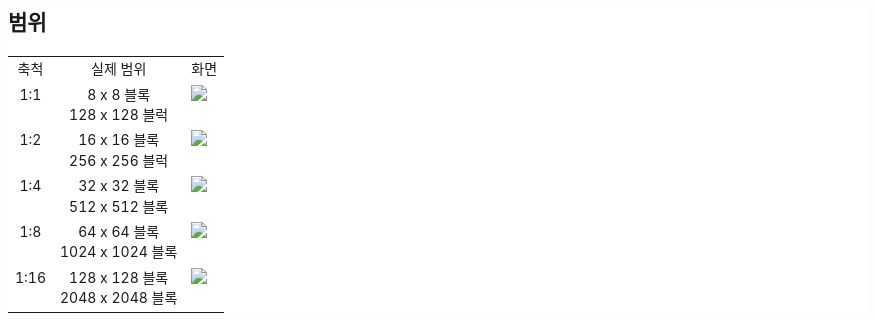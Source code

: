 
## 범위
<table>
    <tr><td align="center">축척</td><td align="center">실제 범위</td><td align="center">화면</td></tr>
    <tr><td align="center">1:1</td><td align="center">8 x 8 블록<br/>128 x 128 블럭</td><td><img src="https://i.imgur.com/vZJweBz.png" width="400"/></td></tr>
    <tr><td align="center">1:2</td><td align="center">16 x 16 블록<br/>256 x 256 블럭</td><td><img src="https://i.imgur.com/UatPjGc.png" width="400"/></td></tr>
    <tr><td align="center">1:4</td><td align="center">32 x 32 블록<br/>512 x 512 블록</td><td><img src="https://i.imgur.com/QCS44Kc.png" width="400"/></td></tr>
    <tr><td align="center">1:8</td><td align="center">64 x 64 블록<br/>1024 x 1024 블록</td><td><img src="https://i.imgur.com/xpr59Au.png" width="400"/></td></tr>
    <tr><td align="center">1:16</td><td align="center">128 x 128 블록<br/>2048 x 2048 블록</td><td><img src="https://i.imgur.com/IxnctfU.png" width="400"/></td></tr>
</table>
